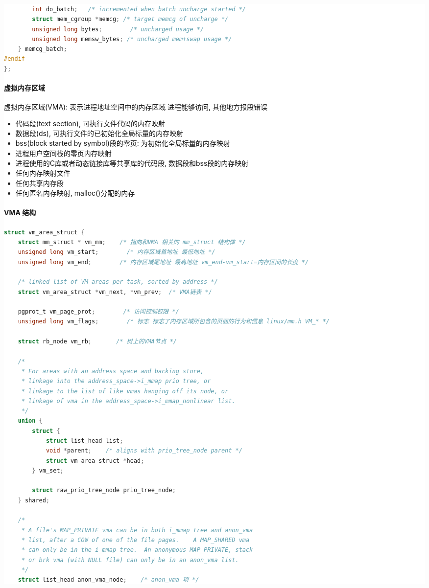```c
		int do_batch;	/* incremented when batch uncharge started */
		struct mem_cgroup *memcg; /* target memcg of uncharge */
		unsigned long bytes; 		/* uncharged usage */
		unsigned long memsw_bytes; /* uncharged mem+swap usage */
	} memcg_batch;
#endif
};
```










#### **虚拟内存区域**

虚拟内存区域(VMA): 表示进程地址空间中的内存区域 进程能够访问, 其他地方报段错误
* 代码段(text section), 可执行文件代码的内存映射
* 数据段(ds), 可执行文件的已初始化全局标量的内存映射
* bss(block started by symbol)段的零页: 为初始化全局标量的内存映射
* 进程用户空间栈的零页内存映射
* 进程使用的C库或者动态链接库等共享库的代码段, 数据段和bss段的内存映射
* 任何内存映射文件
* 任何共享内存段
* 任何匿名内存映射, malloc()分配的内存

#### **VMA 结构**
```c
struct vm_area_struct {
    struct mm_struct * vm_mm;    /* 指向和VMA 相关的 mm_struct 结构体 */
    unsigned long vm_start;        /* 内存区域首地址 最低地址 */
    unsigned long vm_end;        /* 内存区域尾地址 最高地址 vm_end-vm_start=内存区间的长度 */

    /* linked list of VM areas per task, sorted by address */
    struct vm_area_struct *vm_next, *vm_prev;  /* VMA链表 */

    pgprot_t vm_page_prot;        /* 访问控制权限 */
    unsigned long vm_flags;        /* 标志 标志了内存区域所包含的页面的行为和信息 linux/mm.h VM_* */

    struct rb_node vm_rb;       /* 树上的VMA节点 */

    /*
     * For areas with an address space and backing store,
     * linkage into the address_space->i_mmap prio tree, or
     * linkage to the list of like vmas hanging off its node, or
     * linkage of vma in the address_space->i_mmap_nonlinear list.
     */
    union {
        struct {
            struct list_head list;
            void *parent;    /* aligns with prio_tree_node parent */
            struct vm_area_struct *head;
        } vm_set;

        struct raw_prio_tree_node prio_tree_node;
    } shared;

    /*
     * A file's MAP_PRIVATE vma can be in both i_mmap tree and anon_vma
     * list, after a COW of one of the file pages.    A MAP_SHARED vma
     * can only be in the i_mmap tree.  An anonymous MAP_PRIVATE, stack
     * or brk vma (with NULL file) can only be in an anon_vma list.
     */
    struct list_head anon_vma_node;    /* anon_vma 项 */
```